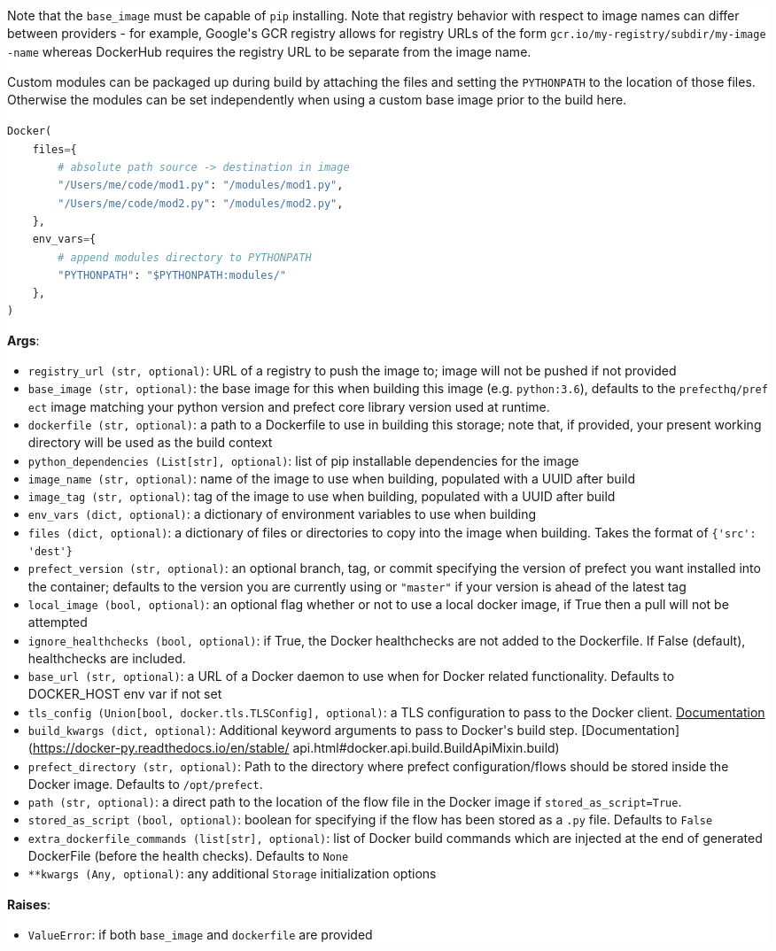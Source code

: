 Note that the `base_image` must be capable of `pip` installing.  Note that registry behavior with respect to image names can differ between providers - for example, Google's GCR registry allows for registry URLs of the form `gcr.io/my-registry/subdir/my-image-name` whereas DockerHub requires the registry URL to be separate from the image name.

Custom modules can be packaged up during build by attaching the files and setting the `PYTHONPATH` to the location of those files. Otherwise the modules can be set independently when using a custom base image prior to the build here.


```python
Docker(
    files={
        # absolute path source -> destination in image
        "/Users/me/code/mod1.py": "/modules/mod1.py",
        "/Users/me/code/mod2.py": "/modules/mod2.py",
    },
    env_vars={
        # append modules directory to PYTHONPATH
        "PYTHONPATH": "$PYTHONPATH:modules/"
    },
)

```

**Args**:     <ul class="args"><li class="args">`registry_url (str, optional)`: URL of a registry to push the image to;         image will not be pushed if not provided     </li><li class="args">`base_image (str, optional)`: the base image for this when building this         image (e.g. `python:3.6`), defaults to the `prefecthq/prefect` image         matching your python version and prefect core library version used         at runtime.     </li><li class="args">`dockerfile (str, optional)`: a path to a Dockerfile to use in building         this storage; note that, if provided, your present working directory         will be used as the build context     </li><li class="args">`python_dependencies (List[str], optional)`: list of pip installable         dependencies for the image     </li><li class="args">`image_name (str, optional)`: name of the image to use when building,         populated with a UUID after build     </li><li class="args">`image_tag (str, optional)`: tag of the image to use when building,         populated with a UUID after build     </li><li class="args">`env_vars (dict, optional)`: a dictionary of environment variables to         use when building     </li><li class="args">`files (dict, optional)`: a dictionary of files or directories to copy into         the image when building. Takes the format of `{'src': 'dest'}`     </li><li class="args">`prefect_version (str, optional)`: an optional branch, tag, or commit         specifying the version of prefect you want installed into the container;         defaults to the version you are currently using or `"master"` if your         version is ahead of the latest tag     </li><li class="args">`local_image (bool, optional)`: an optional flag whether or not to use a         local docker image, if True then a pull will not be attempted     </li><li class="args">`ignore_healthchecks (bool, optional)`: if True, the Docker healthchecks         are not added to the Dockerfile. If False (default), healthchecks         are included.     </li><li class="args">`base_url (str, optional)`: a URL of a Docker daemon to use when for         Docker related functionality.  Defaults to DOCKER_HOST env var if not set     </li><li class="args">`tls_config (Union[bool, docker.tls.TLSConfig], optional)`: a TLS configuration to pass         to the Docker client.         [Documentation](https://docker-py.readthedocs.io/en/stable/tls.html#docker.tls.TLSConfig)     </li><li class="args">`build_kwargs (dict, optional)`: Additional keyword arguments to pass to Docker's build         step. [Documentation](https://docker-py.readthedocs.io/en/stable/         api.html#docker.api.build.BuildApiMixin.build)     </li><li class="args">`prefect_directory (str, optional)`: Path to the directory where prefect configuration/flows          should be stored inside the Docker image. Defaults to `/opt/prefect`.     </li><li class="args">`path (str, optional)`: a direct path to the location of the flow file in the Docker image         if `stored_as_script=True`.     </li><li class="args">`stored_as_script (bool, optional)`: boolean for specifying if the flow has been stored         as a `.py` file. Defaults to `False`     </li><li class="args">`extra_dockerfile_commands (list[str], optional)`: list of Docker build commands         which are injected at the end of generated DockerFile (before the health checks).         Defaults to `None`     </li><li class="args">`**kwargs (Any, optional)`: any additional `Storage` initialization options</li></ul> **Raises**:     <ul class="args"><li class="args">`ValueError`: if both `base_image` and `dockerfile` are provided</li></ul>
